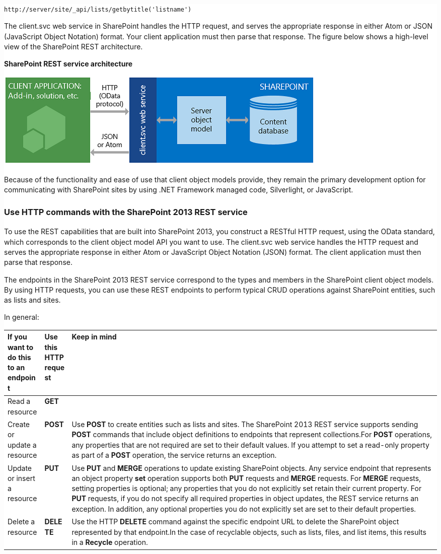 
 
 `http://server/site/_api/lists/getbytitle('listname')`
 

 
The client.svc web service in SharePoint handles the HTTP request, and serves the appropriate response in either Atom or JSON (JavaScript Object Notation) format. Your client application must then parse that response. The figure below shows a high-level view of the SharePoint REST architecture.
 

 

**SharePoint REST service architecture**

 

 
![SharePoint REST service architecture](images/SPF15Con_REST_RESTStructure.png)
 
Because of the functionality and ease of use that client object models provide, they remain the primary development option for communicating with SharePoint sites by using .NET Framework managed code, Silverlight, or JavaScript.
 

 

### Use HTTP commands with the SharePoint 2013 REST service
<a name="bk_usingHTTP"> </a>

To use the REST capabilities that are built into SharePoint 2013, you construct a RESTful HTTP request, using the OData standard, which corresponds to the client object model API you want to use. The client.svc web service handles the HTTP request and serves the appropriate response in either Atom or JavaScript Object Notation (JSON) format. The client application must then parse that response.
 

 
The endpoints in the SharePoint 2013 REST service correspond to the types and members in the SharePoint client object models. By using HTTP requests, you can use these REST endpoints to perform typical CRUD operations against SharePoint entities, such as lists and sites. 
 

 
In general:
 

 


|**If you want to do this to an endpoint**|**Use this HTTP request**|**Keep in mind**|
|:-----|:-----|:-----|
|Read a resource|**GET**||
|Create or update a resource|**POST**|Use  **POST** to create entities such as lists and sites. The SharePoint 2013 REST service supports sending **POST** commands that include object definitions to endpoints that represent collections.For  **POST** operations, any properties that are not required are set to their default values. If you attempt to set a read-only property as part of a **POST** operation, the service returns an exception.|
|Update or insert a resource |**PUT**| Use **PUT** and **MERGE** operations to update existing SharePoint objects. Any service endpoint that represents an object property **set** operation supports both **PUT** requests and **MERGE** requests. For **MERGE** requests, setting properties is optional; any properties that you do not explicitly set retain their current property. For **PUT** requests, if you do not specify all required properties in object updates, the REST service returns an exception. In addition, any optional properties you do not explicitly set are set to their default properties.|
|Delete a resource|**DELETE**|Use the HTTP  **DELETE** command against the specific endpoint URL to delete the SharePoint object represented by that endpoint.In the case of recyclable objects, such as lists, files, and list items, this results in a  **Recycle** operation.|
